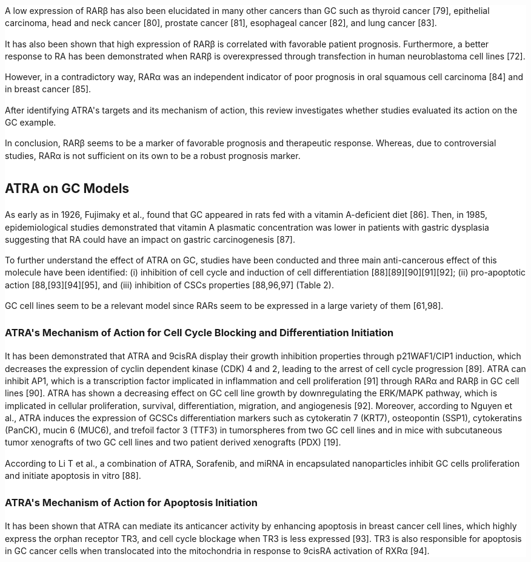 A low expression of RARβ has also been elucidated in many other cancers than GC such as thyroid cancer [79], epithelial carcinoma, head and neck cancer [80], prostate cancer [81], esophageal cancer [82], and lung cancer [83].

It has also been shown that high expression of RARβ is correlated with favorable patient prognosis. Furthermore, a better response to RA has been demonstrated when RARβ is overexpressed through transfection in human neuroblastoma cell lines [72].

However, in a contradictory way, RARα was an independent indicator of poor prognosis in oral squamous cell carcinoma [84] and in breast cancer [85].

After identifying ATRA's targets and its mechanism of action, this review investigates whether studies evaluated its action on the GC example.

In conclusion, RARβ seems to be a marker of favorable prognosis and therapeutic response. Whereas, due to controversial studies, RARα is not sufficient on its own to be a robust prognosis marker.


## ATRA on GC Models

As early as in 1926, Fujimaky et al., found that GC appeared in rats fed with a vitamin A-deficient diet [86]. Then, in 1985, epidemiological studies demonstrated that vitamin A plasmatic concentration was lower in patients with gastric dysplasia suggesting that RA could have an impact on gastric carcinogenesis [87].

To further understand the effect of ATRA on GC, studies have been conducted and three main anti-cancerous effect of this molecule have been identified: (i) inhibition of cell cycle and induction of cell differentiation [88][89][90][91][92]; (ii) pro-apoptotic action [88,[93][94][95], and (iii) inhibition of CSCs properties [88,96,97] (Table 2).

GC cell lines seem to be a relevant model since RARs seem to be expressed in a large variety of them [61,98].


### ATRA's Mechanism of Action for Cell Cycle Blocking and Differentiation Initiation

It has been demonstrated that ATRA and 9cisRA display their growth inhibition properties through p21WAF1/CIP1 induction, which decreases the expression of cyclin dependent kinase (CDK) 4 and 2, leading to the arrest of cell cycle progression [89]. ATRA can inhibit AP1, which is a transcription factor implicated in inflammation and cell proliferation [91] through RARα and RARβ in GC cell lines [90]. ATRA has shown a decreasing effect on GC cell line growth by downregulating the ERK/MAPK pathway, which is implicated in cellular proliferation, survival, differentiation, migration, and angiogenesis [92]. Moreover, according to Nguyen et al., ATRA induces the expression of GCSCs differentiation markers such as cytokeratin 7 (KRT7), osteopontin (SSP1), cytokeratins (PanCK), mucin 6 (MUC6), and trefoil factor 3 (TTF3) in tumorspheres from two GC cell lines and in mice with subcutaneous tumor xenografts of two GC cell lines and two patient derived xenografts (PDX) [19].

According to Li T et al., a combination of ATRA, Sorafenib, and miRNA in encapsulated nanoparticles inhibit GC cells proliferation and initiate apoptosis in vitro [88].


### ATRA's Mechanism of Action for Apoptosis Initiation

It has been shown that ATRA can mediate its anticancer activity by enhancing apoptosis in breast cancer cell lines, which highly express the orphan receptor TR3, and cell cycle blockage when TR3 is less expressed [93]. TR3 is also responsible for apoptosis in GC cancer cells when translocated into the mitochondria in response to 9cisRA activation of RXRα [94].
